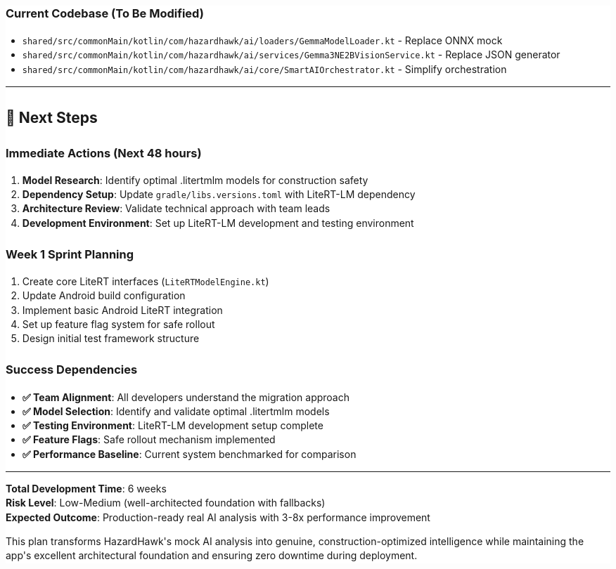 ### Current Codebase (To Be Modified)
- `shared/src/commonMain/kotlin/com/hazardhawk/ai/loaders/GemmaModelLoader.kt` - Replace ONNX mock
- `shared/src/commonMain/kotlin/com/hazardhawk/ai/services/Gemma3NE2BVisionService.kt` - Replace JSON generator
- `shared/src/commonMain/kotlin/com/hazardhawk/ai/core/SmartAIOrchestrator.kt` - Simplify orchestration

---

## 🏁 Next Steps

### Immediate Actions (Next 48 hours)
1. **Model Research**: Identify optimal .litertmlm models for construction safety
2. **Dependency Setup**: Update `gradle/libs.versions.toml` with LiteRT-LM dependency
3. **Architecture Review**: Validate technical approach with team leads
4. **Development Environment**: Set up LiteRT-LM development and testing environment

### Week 1 Sprint Planning
1. Create core LiteRT interfaces (`LiteRTModelEngine.kt`)
2. Update Android build configuration 
3. Implement basic Android LiteRT integration
4. Set up feature flag system for safe rollout
5. Design initial test framework structure

### Success Dependencies
- **✅ Team Alignment**: All developers understand the migration approach
- **✅ Model Selection**: Identify and validate optimal .litertmlm models
- **✅ Testing Environment**: LiteRT-LM development setup complete
- **✅ Feature Flags**: Safe rollout mechanism implemented
- **✅ Performance Baseline**: Current system benchmarked for comparison

---

**Total Development Time**: 6 weeks  
**Risk Level**: Low-Medium (well-architected foundation with fallbacks)  
**Expected Outcome**: Production-ready real AI analysis with 3-8x performance improvement  

This plan transforms HazardHawk's mock AI analysis into genuine, construction-optimized intelligence while maintaining the app's excellent architectural foundation and ensuring zero downtime during deployment.